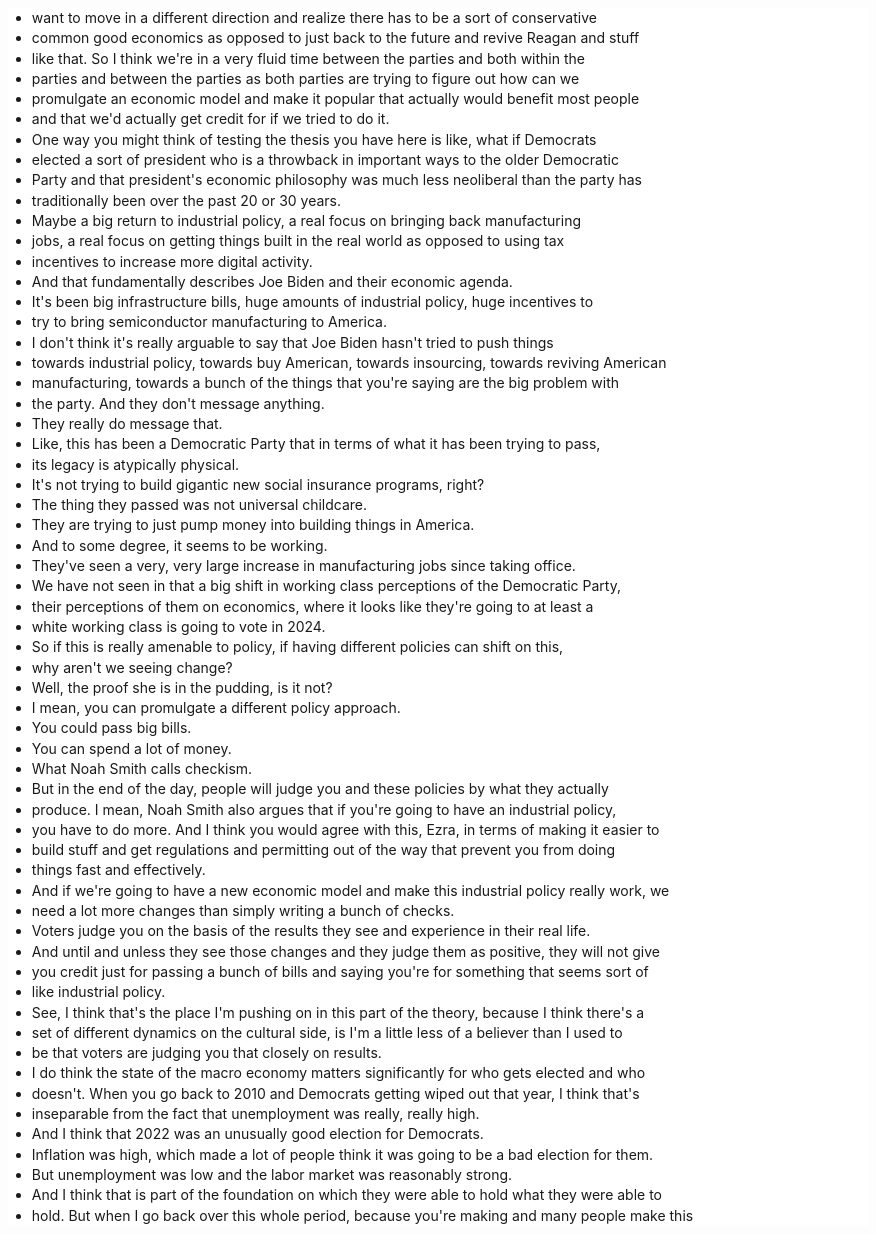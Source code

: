 *  want to move in a different direction and realize there has to be a sort of conservative
*  common good economics as opposed to just back to the future and revive Reagan and stuff
*  like that. So I think we're in a very fluid time between the parties and both within the
*  parties and between the parties as both parties are trying to figure out how can we
*  promulgate an economic model and make it popular that actually would benefit most people
*  and that we'd actually get credit for if we tried to do it.
*  One way you might think of testing the thesis you have here is like, what if Democrats
*  elected a sort of president who is a throwback in important ways to the older Democratic
*  Party and that president's economic philosophy was much less neoliberal than the party has
*  traditionally been over the past 20 or 30 years.
*  Maybe a big return to industrial policy, a real focus on bringing back manufacturing
*  jobs, a real focus on getting things built in the real world as opposed to using tax
*  incentives to increase more digital activity.
*  And that fundamentally describes Joe Biden and their economic agenda.
*  It's been big infrastructure bills, huge amounts of industrial policy, huge incentives to
*  try to bring semiconductor manufacturing to America.
*  I don't think it's really arguable to say that Joe Biden hasn't tried to push things
*  towards industrial policy, towards buy American, towards insourcing, towards reviving American
*  manufacturing, towards a bunch of the things that you're saying are the big problem with
*  the party. And they don't message anything.
*  They really do message that.
*  Like, this has been a Democratic Party that in terms of what it has been trying to pass,
*  its legacy is atypically physical.
*  It's not trying to build gigantic new social insurance programs, right?
*  The thing they passed was not universal childcare.
*  They are trying to just pump money into building things in America.
*  And to some degree, it seems to be working.
*  They've seen a very, very large increase in manufacturing jobs since taking office.
*  We have not seen in that a big shift in working class perceptions of the Democratic Party,
*  their perceptions of them on economics, where it looks like they're going to at least a
*  white working class is going to vote in 2024.
*  So if this is really amenable to policy, if having different policies can shift on this,
*  why aren't we seeing change?
*  Well, the proof she is in the pudding, is it not?
*  I mean, you can promulgate a different policy approach.
*  You could pass big bills.
*  You can spend a lot of money.
*  What Noah Smith calls checkism.
*  But in the end of the day, people will judge you and these policies by what they actually
*  produce. I mean, Noah Smith also argues that if you're going to have an industrial policy,
*  you have to do more. And I think you would agree with this, Ezra, in terms of making it easier to
*  build stuff and get regulations and permitting out of the way that prevent you from doing
*  things fast and effectively.
*  And if we're going to have a new economic model and make this industrial policy really work, we
*  need a lot more changes than simply writing a bunch of checks.
*  Voters judge you on the basis of the results they see and experience in their real life.
*  And until and unless they see those changes and they judge them as positive, they will not give
*  you credit just for passing a bunch of bills and saying you're for something that seems sort of
*  like industrial policy.
*  See, I think that's the place I'm pushing on in this part of the theory, because I think there's a
*  set of different dynamics on the cultural side, is I'm a little less of a believer than I used to
*  be that voters are judging you that closely on results.
*  I do think the state of the macro economy matters significantly for who gets elected and who
*  doesn't. When you go back to 2010 and Democrats getting wiped out that year, I think that's
*  inseparable from the fact that unemployment was really, really high.
*  And I think that 2022 was an unusually good election for Democrats.
*  Inflation was high, which made a lot of people think it was going to be a bad election for them.
*  But unemployment was low and the labor market was reasonably strong.
*  And I think that is part of the foundation on which they were able to hold what they were able to
*  hold. But when I go back over this whole period, because you're making and many people make this